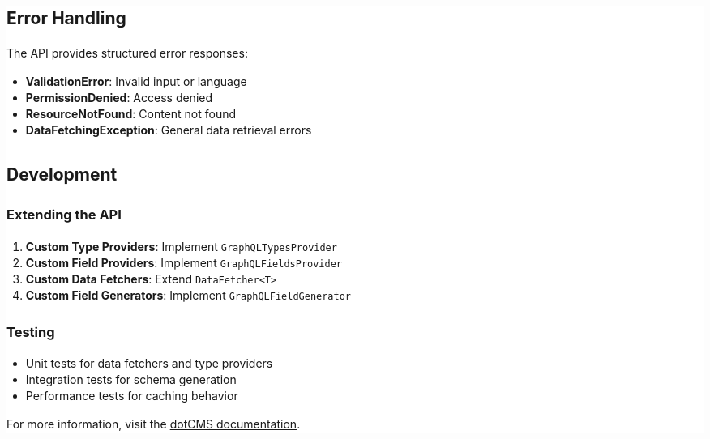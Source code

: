 ## Error Handling

The API provides structured error responses:
- **ValidationError**: Invalid input or language
- **PermissionDenied**: Access denied
- **ResourceNotFound**: Content not found
- **DataFetchingException**: General data retrieval errors

## Development

### Extending the API

1. **Custom Type Providers**: Implement `GraphQLTypesProvider`
2. **Custom Field Providers**: Implement `GraphQLFieldsProvider`
3. **Custom Data Fetchers**: Extend `DataFetcher<T>`
4. **Custom Field Generators**: Implement `GraphQLFieldGenerator`

### Testing

- Unit tests for data fetchers and type providers
- Integration tests for schema generation
- Performance tests for caching behavior

For more information, visit the [dotCMS documentation](https://www.dotcms.com/docs/).
